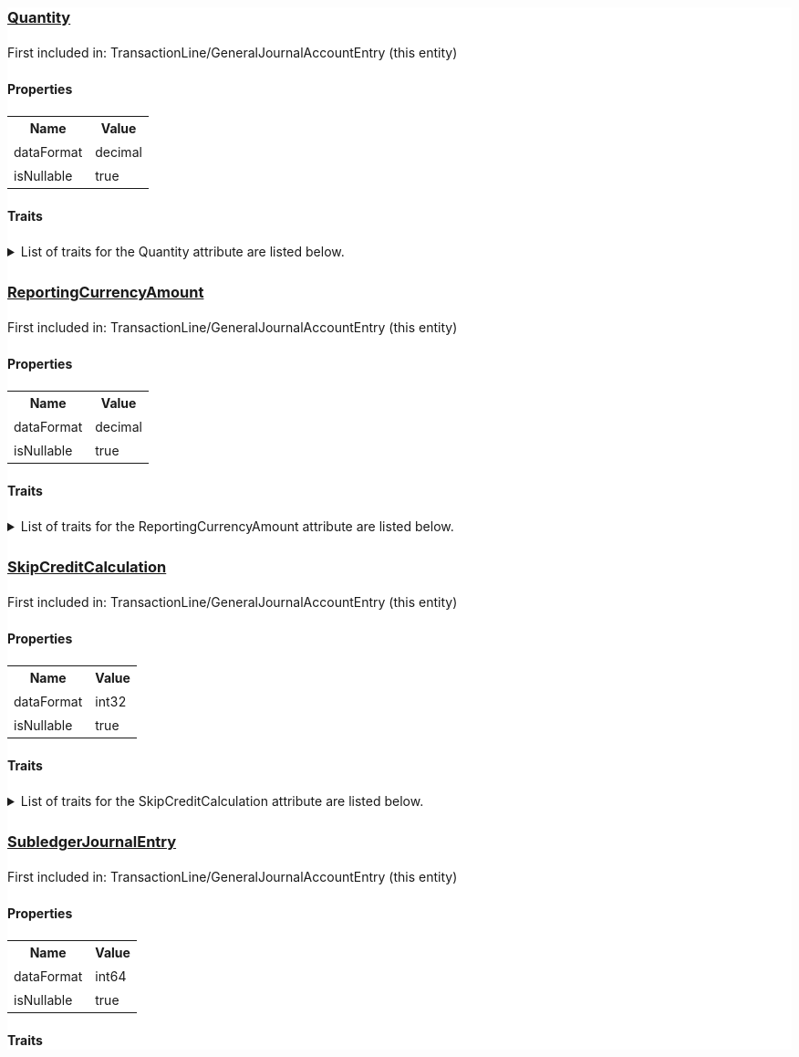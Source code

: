 ### <a href=#Quantity name="Quantity">Quantity</a>

First included in: TransactionLine/GeneralJournalAccountEntry (this entity)  

#### Properties

<table><tr><th>Name</th><th>Value</th></tr><tr><td>dataFormat</td><td>decimal</td></tr><tr><td>isNullable</td><td>true</td></tr></table>

#### Traits

<details><summary>List of traits for the Quantity attribute are listed below.</summary></details>

### <a href=#ReportingCurrencyAmount name="ReportingCurrencyAmount">ReportingCurrencyAmount</a>

First included in: TransactionLine/GeneralJournalAccountEntry (this entity)  

#### Properties

<table><tr><th>Name</th><th>Value</th></tr><tr><td>dataFormat</td><td>decimal</td></tr><tr><td>isNullable</td><td>true</td></tr></table>

#### Traits

<details><summary>List of traits for the ReportingCurrencyAmount attribute are listed below.</summary></details>

### <a href=#SkipCreditCalculation name="SkipCreditCalculation">SkipCreditCalculation</a>

First included in: TransactionLine/GeneralJournalAccountEntry (this entity)  

#### Properties

<table><tr><th>Name</th><th>Value</th></tr><tr><td>dataFormat</td><td>int32</td></tr><tr><td>isNullable</td><td>true</td></tr></table>

#### Traits

<details><summary>List of traits for the SkipCreditCalculation attribute are listed below.</summary></details>

### <a href=#SubledgerJournalEntry name="SubledgerJournalEntry">SubledgerJournalEntry</a>

First included in: TransactionLine/GeneralJournalAccountEntry (this entity)  

#### Properties

<table><tr><th>Name</th><th>Value</th></tr><tr><td>dataFormat</td><td>int64</td></tr><tr><td>isNullable</td><td>true</td></tr></table>

#### Traits
